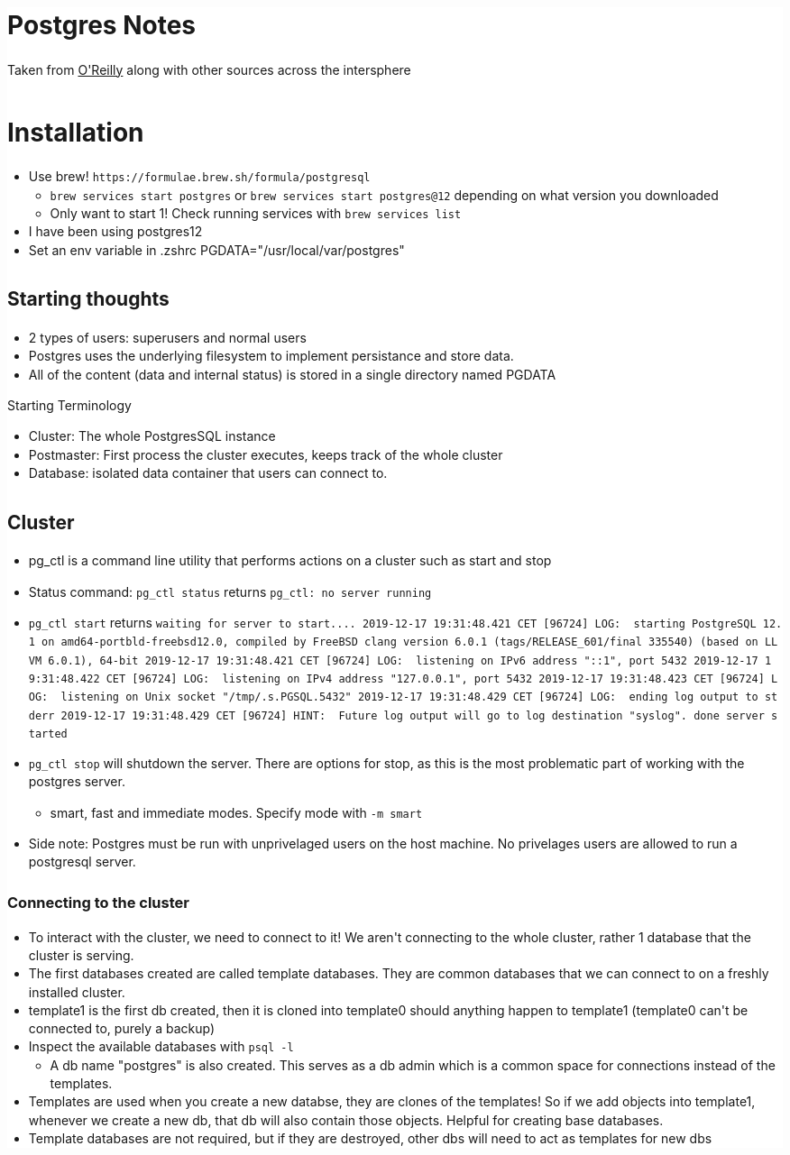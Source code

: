 # Postgres Notes

Taken from [O'Reilly](https://learning.oreilly.com/library/view/learn-postgresql/9781838985288/13643208-aa04-48a7-b956-d7c6d838fcd6.xhtml) along with other sources across the intersphere

# Installation 
- Use brew! `https://formulae.brew.sh/formula/postgresql`
    * `brew services start postgres` or `brew services start postgres@12` depending on what version you downloaded
    * Only want to start 1! Check running services with `brew services list`
- I have been using postgres12
- Set an env variable in .zshrc PGDATA="/usr/local/var/postgres"

## Starting thoughts
* 2 types of users: superusers and normal users
* Postgres uses the underlying filesystem to implement persistance and store data.
* All of the content (data and internal status) is stored in a single directory named PGDATA

Starting Terminology
* Cluster: The whole PostgresSQL instance
* Postmaster: First process the cluster executes, keeps track of the whole cluster
* Database: isolated data container that users can connect to. 

## Cluster
- pg_ctl is a command line utility that performs actions on a cluster such as start and stop
- Status command: `pg_ctl status` returns `pg_ctl: no server running`
- `pg_ctl start` returns `waiting for server to start....
                          2019-12-17 19:31:48.421 CET [96724] LOG:  starting PostgreSQL 12.1 on amd64-portbld-freebsd12.0, compiled by FreeBSD clang version 6.0.1 (tags/RELEASE_601/final 335540) (based on LLVM 6.0.1), 64-bit
                          2019-12-17 19:31:48.421 CET [96724] LOG:  listening on IPv6 address "::1", port 5432
                          2019-12-17 19:31:48.422 CET [96724] LOG:  listening on IPv4 address "127.0.0.1", port 5432
                          2019-12-17 19:31:48.423 CET [96724] LOG:  listening on Unix socket "/tmp/.s.PGSQL.5432"
                          2019-12-17 19:31:48.429 CET [96724] LOG:  ending log output to stderr
                          2019-12-17 19:31:48.429 CET [96724] HINT:  Future log output will go to log destination "syslog".
                           done
                          server started`
                          
- `pg_ctl stop` will shutdown the server. There are options for stop, as this is the most problematic part of working with the postgres server.
    * smart, fast and immediate modes. Specify mode with `-m smart`
- Side note: Postgres must be run with unprivelaged users on the host machine. No privelages users are allowed to run a postgresql server. 

### Connecting to the cluster
* To interact with the cluster, we need to connect to it! We aren't connecting to the whole cluster, rather 1 database that 
the cluster is serving.
* The first databases created are called template databases. They are common databases that we can connect to on a freshly installed cluster. 
* template1 is the first db created, then it is cloned into template0 should anything happen to template1 (template0 can't be connected to, purely a backup)
* Inspect the available databases with `psql -l`
    * A db name "postgres" is also created. This serves as a db admin which is a common space for connections instead of the templates. 
* Templates are used when you create a new databse, they are clones of the templates! So if we add objects into template1, whenever we 
create a new db, that db will also contain those objects. Helpful for creating base databases.
* Template databases are not required, but if they are destroyed, other dbs will need to act as templates for new dbs
